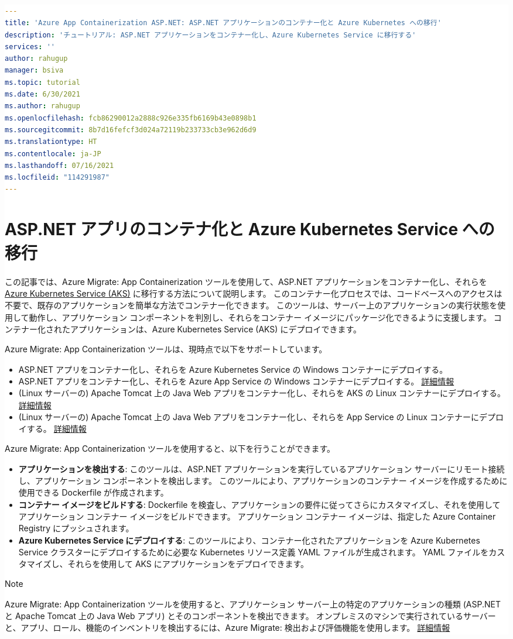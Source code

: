 ```yaml
---
title: 'Azure App Containerization ASP.NET: ASP.NET アプリケーションのコンテナー化と Azure Kubernetes への移行'
description: 'チュートリアル: ASP.NET アプリケーションをコンテナー化し、Azure Kubernetes Service に移行する'
services: ''
author: rahugup
manager: bsiva
ms.topic: tutorial
ms.date: 6/30/2021
ms.author: rahugup
ms.openlocfilehash: fcb86290012a2888c926e335fb6169b43e0898b1
ms.sourcegitcommit: 8b7d16fefcf3d024a72119b233733cb3e962d6d9
ms.translationtype: HT
ms.contentlocale: ja-JP
ms.lasthandoff: 07/16/2021
ms.locfileid: "114291987"
---
```

# <a name="aspnet-app-containerization-and-migration-to-azure-kubernetes-service"></a>ASP.NET アプリのコンテナ化と Azure Kubernetes Service への移行

この記事では、Azure Migrate: App Containerization ツールを使用して、ASP.NET アプリケーションをコンテナー化し、それらを [Azure Kubernetes Service (AKS)](https://azure.microsoft.com/services/kubernetes-service/) に移行する方法について説明します。 このコンテナー化プロセスでは、コードベースへのアクセスは不要で、既存のアプリケーションを簡単な方法でコンテナー化できます。 このツールは、サーバー上のアプリケーションの実行状態を使用して動作し、アプリケーション コンポーネントを判別し、それらをコンテナー イメージにパッケージ化できるように支援します。 コンテナー化されたアプリケーションは、Azure Kubernetes Service (AKS) にデプロイできます。

Azure Migrate: App Containerization ツールは、現時点で以下をサポートしています。

- ASP.NET アプリをコンテナー化し、それらを Azure Kubernetes Service の Windows コンテナーにデプロイする。
- ASP.NET アプリをコンテナー化し、それらを Azure App Service の Windows コンテナーにデプロイする。 [詳細情報](./tutorial-app-containerization-aspnet-app-service.md)
- (Linux サーバーの) Apache Tomcat 上の Java Web アプリをコンテナー化し、それらを AKS の Linux コンテナーにデプロイする。 [詳細情報](./tutorial-app-containerization-java-kubernetes.md)
- (Linux サーバーの) Apache Tomcat 上の Java Web アプリをコンテナー化し、それらを App Service の Linux コンテナーにデプロイする。 [詳細情報](./tutorial-app-containerization-java-app-service.md)

Azure Migrate: App Containerization ツールを使用すると、以下を行うことができます。

- **アプリケーションを検出する**: このツールは、ASP.NET アプリケーションを実行しているアプリケーション サーバーにリモート接続し、アプリケーション コンポーネントを検出します。 このツールにより、アプリケーションのコンテナー イメージを作成するために使用できる Dockerfile が作成されます。
- **コンテナー イメージをビルドする**: Dockerfile を検査し、アプリケーションの要件に従ってさらにカスタマイズし、それを使用してアプリケーション コンテナー イメージをビルドできます。 アプリケーション コンテナー イメージは、指定した Azure Container Registry にプッシュされます。
- **Azure Kubernetes Service にデプロイする**: このツールにより、コンテナー化されたアプリケーションを Azure Kubernetes Service クラスターにデプロイするために必要な Kubernetes リソース定義 YAML ファイルが生成されます。 YAML ファイルをカスタマイズし、それらを使用して AKS にアプリケーションをデプロイできます。

> [!NOTE]
> Azure Migrate: App Containerization ツールを使用すると、アプリケーション サーバー上の特定のアプリケーションの種類 (ASP.NET と Apache Tomcat 上の Java Web アプリ) とそのコンポーネントを検出できます。 オンプレミスのマシンで実行されているサーバーと、アプリ、ロール、機能のインベントリを検出するには、Azure Migrate: 検出および評価機能を使用します。 [詳細情報](./tutorial-discover-vmware.md)

